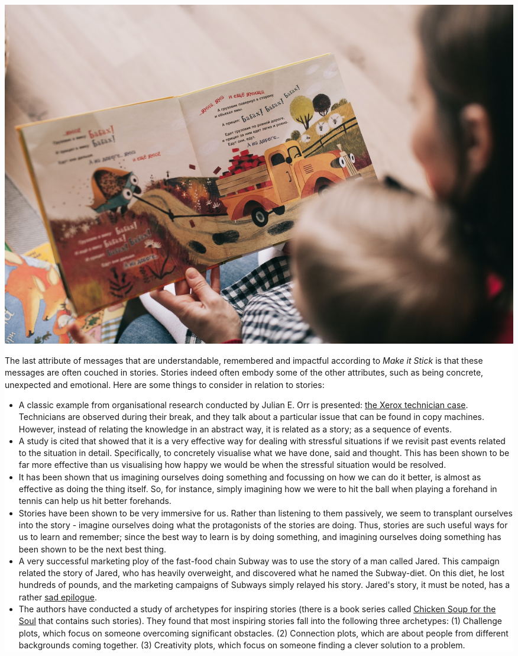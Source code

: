 ![Story Telling](images/pexels-lina-kivaka-1741231.jpg)

The last attribute of messages that are understandable, remembered and impactful according to _Make it Stick_ is that these messages are often couched in stories. Stories indeed often embody some of the other attributes, such as being concrete, unexpected and emotional. Here are some things to consider in relation to stories:

- A classic example from organisational research conducted by Julian E. Orr is presented: [the Xerox technician case](https://www.goodreads.com/book/show/724361.Talking_about_Machines). Technicians are observed during their break, and they talk about a particular issue that can be found in copy machines. However, instead of relating the knowledge in an abstract way, it is related as a story; as a sequence of events.
- A study is cited that showed that it is a very effective way for dealing with stressful situations if we revisit past events related to the situation in detail. Specifically, to concretely visualise what we have done, said and thought. This has been shown to be far more effective than us visualising how happy we would be when the stressful situation would be resolved.
- It has been shown that us imagining ourselves doing something and focussing on how we can do it better, is almost as effective as doing the thing itself. So, for instance, simply imagining how we were to hit the ball when playing a forehand in tennis can help us hit better forehands.
- Stories have been shown to be very immersive for us. Rather than listening to them passively, we seem to transplant ourselves into the story - imagine ourselves doing what the protagonists of the stories are doing. Thus, stories are such useful ways for us to learn and remember; since the best way to learn is by doing something, and imagining ourselves doing something has been shown to be the next best thing.
- A very successful marketing ploy of the fast-food chain Subway was to use the story of a man called Jared. This campaign related the story of Jared, who has heavily overweight, and discovered what he named the Subway-diet. On this diet, he lost hundreds of pounds, and the marketing campaigns of Subways simply relayed his story. Jared's story, it must be noted, has a rather [sad epilogue](https://medium.com/crimebeat/what-happened-to-jared-the-famous-subway-spokesperson-e294b4c3d889).
- The authors have conducted a study of archetypes for inspiring stories (there is a book series called [Chicken Soup for the Soul](https://www.chickensoup.com/) that contains such stories). They found that most inspiring stories fall into the following three archetypes: (1) Challenge plots, which focus on someone overcoming significant obstacles. (2) Connection plots, which are about people from different backgrounds coming together. (3) Creativity plots, which focus on someone finding a clever solution to a problem.